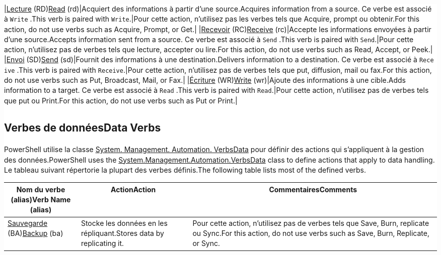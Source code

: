|<span data-ttu-id="7d3ca-286">[Lecture](/dotnet/api/System.Management.Automation.VerbsCommunications.Read) (RD)</span><span class="sxs-lookup"><span data-stu-id="7d3ca-286">[Read](/dotnet/api/System.Management.Automation.VerbsCommunications.Read) (rd)</span></span>|<span data-ttu-id="7d3ca-287">Acquiert des informations à partir d’une source.</span><span class="sxs-lookup"><span data-stu-id="7d3ca-287">Acquires information from a source.</span></span> <span data-ttu-id="7d3ca-288">Ce verbe est associé à `Write` .</span><span class="sxs-lookup"><span data-stu-id="7d3ca-288">This verb is paired with `Write`.</span></span>|<span data-ttu-id="7d3ca-289">Pour cette action, n’utilisez pas les verbes tels que Acquire, prompt ou obtenir.</span><span class="sxs-lookup"><span data-stu-id="7d3ca-289">For this action, do not use verbs such as Acquire, Prompt, or Get.</span></span>|
|<span data-ttu-id="7d3ca-290">[Recevoir](/dotnet/api/System.Management.Automation.VerbsCommunications.Receive) (RC)</span><span class="sxs-lookup"><span data-stu-id="7d3ca-290">[Receive](/dotnet/api/System.Management.Automation.VerbsCommunications.Receive) (rc)</span></span>|<span data-ttu-id="7d3ca-291">Accepte les informations envoyées à partir d’une source.</span><span class="sxs-lookup"><span data-stu-id="7d3ca-291">Accepts information sent from a source.</span></span> <span data-ttu-id="7d3ca-292">Ce verbe est associé à `Send` .</span><span class="sxs-lookup"><span data-stu-id="7d3ca-292">This verb is paired with `Send`.</span></span>|<span data-ttu-id="7d3ca-293">Pour cette action, n’utilisez pas de verbes tels que lecture, accepter ou lire.</span><span class="sxs-lookup"><span data-stu-id="7d3ca-293">For this action, do not use verbs such as Read, Accept, or Peek.</span></span>|
|<span data-ttu-id="7d3ca-294">[Envoi](/dotnet/api/System.Management.Automation.VerbsCommunications.Send) (SD)</span><span class="sxs-lookup"><span data-stu-id="7d3ca-294">[Send](/dotnet/api/System.Management.Automation.VerbsCommunications.Send) (sd)</span></span>|<span data-ttu-id="7d3ca-295">Fournit des informations à une destination.</span><span class="sxs-lookup"><span data-stu-id="7d3ca-295">Delivers information to a destination.</span></span> <span data-ttu-id="7d3ca-296">Ce verbe est associé à `Receive` .</span><span class="sxs-lookup"><span data-stu-id="7d3ca-296">This verb is paired with `Receive`.</span></span>|<span data-ttu-id="7d3ca-297">Pour cette action, n’utilisez pas de verbes tels que put, diffusion, mail ou fax.</span><span class="sxs-lookup"><span data-stu-id="7d3ca-297">For this action, do not use verbs such as Put, Broadcast, Mail, or Fax.</span></span>|
|<span data-ttu-id="7d3ca-298">[Écriture](/dotnet/api/System.Management.Automation.VerbsCommunications.Write) (WR)</span><span class="sxs-lookup"><span data-stu-id="7d3ca-298">[Write](/dotnet/api/System.Management.Automation.VerbsCommunications.Write) (wr)</span></span>|<span data-ttu-id="7d3ca-299">Ajoute des informations à une cible.</span><span class="sxs-lookup"><span data-stu-id="7d3ca-299">Adds information to a target.</span></span> <span data-ttu-id="7d3ca-300">Ce verbe est associé à `Read` .</span><span class="sxs-lookup"><span data-stu-id="7d3ca-300">This verb is paired with `Read`.</span></span>|<span data-ttu-id="7d3ca-301">Pour cette action, n’utilisez pas de verbes tels que put ou Print.</span><span class="sxs-lookup"><span data-stu-id="7d3ca-301">For this action, do not use verbs such as Put or Print.</span></span>|

## <a name="data-verbs"></a><span data-ttu-id="7d3ca-302">Verbes de données</span><span class="sxs-lookup"><span data-stu-id="7d3ca-302">Data Verbs</span></span>

<span data-ttu-id="7d3ca-303">PowerShell utilise la classe [System. Management. Automation. VerbsData](/dotnet/api/System.Management.Automation.VerbsData) pour définir des actions qui s’appliquent à la gestion des données.</span><span class="sxs-lookup"><span data-stu-id="7d3ca-303">PowerShell uses the [System.Management.Automation.VerbsData](/dotnet/api/System.Management.Automation.VerbsData) class to define actions that apply to data handling.</span></span> <span data-ttu-id="7d3ca-304">Le tableau suivant répertorie la plupart des verbes définis.</span><span class="sxs-lookup"><span data-stu-id="7d3ca-304">The following table lists most of the defined verbs.</span></span>

|<span data-ttu-id="7d3ca-305">Nom du verbe (alias)</span><span class="sxs-lookup"><span data-stu-id="7d3ca-305">Verb Name (alias)</span></span>|<span data-ttu-id="7d3ca-306">Action</span><span class="sxs-lookup"><span data-stu-id="7d3ca-306">Action</span></span>|<span data-ttu-id="7d3ca-307">Commentaires</span><span class="sxs-lookup"><span data-stu-id="7d3ca-307">Comments</span></span>|
|-------------------------|------------|--------------|
|<span data-ttu-id="7d3ca-308">[Sauvegarde](/dotnet/api/System.Management.Automation.VerbsData.Backup) (BA)</span><span class="sxs-lookup"><span data-stu-id="7d3ca-308">[Backup](/dotnet/api/System.Management.Automation.VerbsData.Backup) (ba)</span></span>|<span data-ttu-id="7d3ca-309">Stocke les données en les répliquant.</span><span class="sxs-lookup"><span data-stu-id="7d3ca-309">Stores data by replicating it.</span></span>|<span data-ttu-id="7d3ca-310">Pour cette action, n’utilisez pas de verbes tels que Save, Burn, replicate ou Sync.</span><span class="sxs-lookup"><span data-stu-id="7d3ca-310">For this action, do not use verbs such as Save, Burn, Replicate, or Sync.</span></span>|